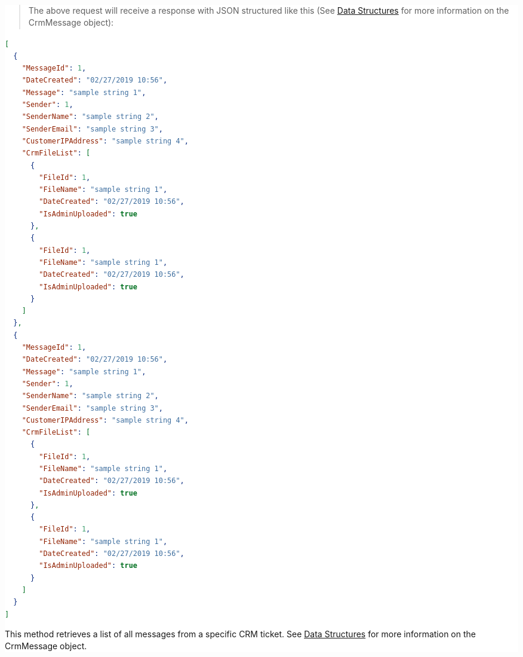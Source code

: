 > The above request will receive a response with JSON structured like this (See [Data Structures](#crmmessage-object) for more information on the CrmMessage object):

```json
[
  {
    "MessageId": 1,
    "DateCreated": "02/27/2019 10:56",
    "Message": "sample string 1",
    "Sender": 1,
    "SenderName": "sample string 2",
    "SenderEmail": "sample string 3",
    "CustomerIPAddress": "sample string 4",
    "CrmFileList": [
      {
        "FileId": 1,
        "FileName": "sample string 1",
        "DateCreated": "02/27/2019 10:56",
        "IsAdminUploaded": true
      },
      {
        "FileId": 1,
        "FileName": "sample string 1",
        "DateCreated": "02/27/2019 10:56",
        "IsAdminUploaded": true
      }
    ]
  },
  {
    "MessageId": 1,
    "DateCreated": "02/27/2019 10:56",
    "Message": "sample string 1",
    "Sender": 1,
    "SenderName": "sample string 2",
    "SenderEmail": "sample string 3",
    "CustomerIPAddress": "sample string 4",
    "CrmFileList": [
      {
        "FileId": 1,
        "FileName": "sample string 1",
        "DateCreated": "02/27/2019 10:56",
        "IsAdminUploaded": true
      },
      {
        "FileId": 1,
        "FileName": "sample string 1",
        "DateCreated": "02/27/2019 10:56",
        "IsAdminUploaded": true
      }
    ]
  }
]
```
This method retrieves a list of all messages from a specific CRM ticket. See [Data Structures](#crmmessage-object) for more information on the CrmMessage object.
